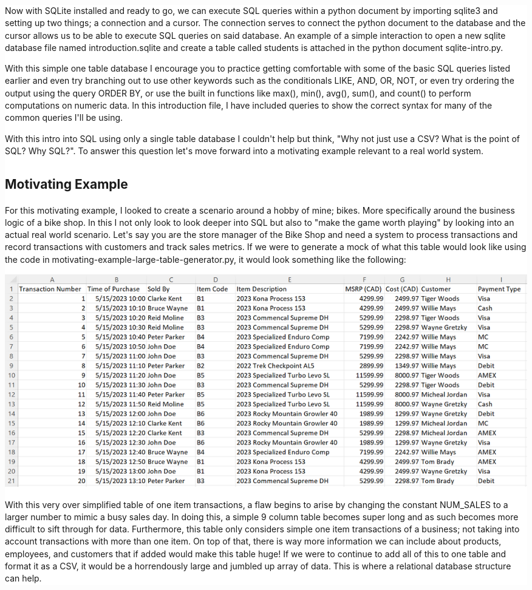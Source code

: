 Now with SQLite installed and ready to go, we can execute SQL queries within a python document by importing sqlite3 and setting up two things; a connection and a cursor. The connection serves to connect the python document to the database and the cursor allows us to be able to execute SQL queries on said database. An example of a simple interaction to open a new sqlite database file named introduction.sqlite and create a table called students is attached in the python document sqlite-intro.py.

With this simple one table database I encourage you to practice getting comfortable with some of the basic SQL queries listed earlier and even try branching out to use other keywords such as the conditionals LIKE, AND, OR, NOT, or even try ordering the output using the query ORDER BY, or use the built in functions like max(), min(), avg(), sum(), and count() to perform computations on numeric data. In this introduction file, I have included queries to show the correct syntax for many of the common queries I'll be using.

With this intro into SQL using only a single table database I couldn't help but think, "Why not just use a CSV? What is the point of SQL? Why SQL?". To answer this question let's move forward into a motivating example relevant to a real world system.

## Motivating Example

For this motivating example, I looked to create a scenario around a hobby of mine; bikes. More specifically around the business logic of a bike shop. In this I not only look to look deeper into SQL but also to "make the game worth playing" by looking into an actual real world scenario. Let's say you are the store manager of the Bike Shop and need a system to process transactions and record transactions with customers and track sales metrics. If we were to generate a mock of what this table would look like using the code in motivating-example-large-table-generator.py, it would look something like the following:

![Motivating Example Single Large Table](motivating-example-large-table.png)

With this very over simplified table of one item transactions, a flaw begins to arise by changing the constant NUM_SALES to a larger number to mimic a busy sales day. In doing this, a simple 9 column table becomes super long and as such becomes more difficult to sift through for data. Furthermore, this table only considers simple one item transactions of a business; not taking into account transactions with more than one item. On top of that, there is way more information we can include about products, employees, and customers that if added would make this table huge! If we were to continue to add all of this to one table and format it as a CSV, it would be a horrendously large and jumbled up array of data. This is where a relational database structure can help.
